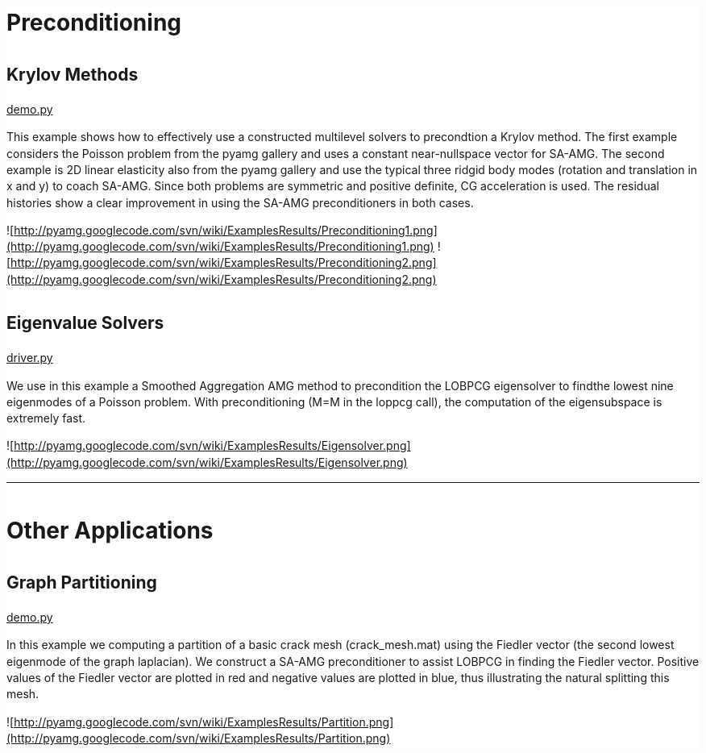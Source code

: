 
# Preconditioning #

## Krylov Methods ##

[demo.py](http://code.google.com/p/pyamg/source/browse/branches/2.0.x/Examples/Preconditioning/demo.py)

This example shows how to effectively use a constructed multilevel solvers to precondtion a Krylov method.  The first example considers the Poisson problem from the pyamg gallery and uses a constant near-nullspace vector for SA-AMG.  The second example is 2D linear elasticity also from the pyamg gallery and use the typical three ridgid body modes (rotation and translation in x and y) to coach SA-AMG.  Since both problems are symmetric and positive definite, CG acceleration is used.  The residual histories show a clear improvement in using the SA-AMG preconditioners in both cases.

![http://pyamg.googlecode.com/svn/wiki/ExamplesResults/Preconditioning1.png](http://pyamg.googlecode.com/svn/wiki/ExamplesResults/Preconditioning1.png)
![http://pyamg.googlecode.com/svn/wiki/ExamplesResults/Preconditioning2.png](http://pyamg.googlecode.com/svn/wiki/ExamplesResults/Preconditioning2.png)


## Eigenvalue Solvers ##

[driver.py](http://code.google.com/p/pyamg/source/browse/branches/2.0.x/Examples/Eigensolver/driver.py)

We use in this example a Smoothed Aggregation AMG method to precondition the LOBPCG eigensolver to findthe lowest nine eigenmodes of a Poisson problem.  With preconditioning (M=M in the loppcg call), the computation of the eigensubspace is extremely fast.

![http://pyamg.googlecode.com/svn/wiki/ExamplesResults/Eigensolver.png](http://pyamg.googlecode.com/svn/wiki/ExamplesResults/Eigensolver.png)


---


# Other Applications #

## Graph Partitioning ##

[demo.py](http://code.google.com/p/pyamg/source/browse/branches/2.0.x/Examples/Partition/demo.py)

In this example we computing a partition of a basic crack mesh (crack\_mesh.mat) using the Fiedler vector (the second lowest eigenmode of the graph laplacian).  We construct a SA-AMG preconditioner to assist LOBPCG in finding the Fiedler vector.  Positive values of the Fiedler vector are plotted in red and negative values are plotted in blue, thus illustrating the natural splitting this mesh.

![http://pyamg.googlecode.com/svn/wiki/ExamplesResults/Partition.png](http://pyamg.googlecode.com/svn/wiki/ExamplesResults/Partition.png)